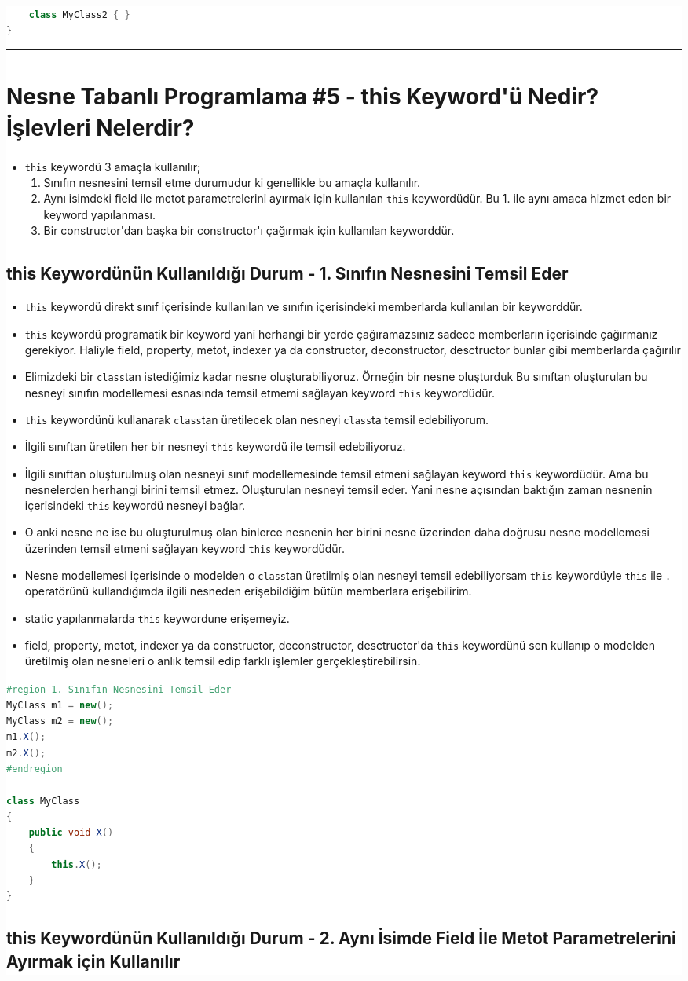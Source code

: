 ```C#
    class MyClass2 { }
}
```

***
# Nesne Tabanlı Programlama #5 - this Keyword'ü Nedir? İşlevleri Nelerdir?
- `this` keywordü 3 amaçla kullanılır;
    1. Sınıfın nesnesini temsil etme durumudur ki genellikle bu amaçla kullanılır.
    2. Aynı isimdeki field ile metot parametrelerini ayırmak için kullanılan `this` keywordüdür. Bu 1. ile aynı amaca hizmet eden bir keyword yapılanması.
    3. Bir constructor'dan başka bir constructor'ı çağırmak için kullanılan keyworddür.

## this Keywordünün Kullanıldığı Durum - 1. Sınıfın Nesnesini Temsil Eder
- `this` keywordü direkt sınıf içerisinde kullanılan ve sınıfın içerisindeki memberlarda kullanılan bir keyworddür.

- `this` keywordü programatik bir keyword yani herhangi bir yerde çağıramazsınız sadece memberların içerisinde çağırmanız gerekiyor. Haliyle field, property, metot, indexer ya da constructor, deconstructor, desctructor bunlar gibi memberlarda çağırılır

- Elimizdeki bir `class`tan istediğimiz kadar nesne oluşturabiliyoruz. Örneğin bir nesne oluşturduk Bu sınıftan oluşturulan bu nesneyi sınıfın modellemesi esnasında temsil etmemi sağlayan keyword `this` keywordüdür.

- `this` keywordünü kullanarak `class`tan üretilecek olan nesneyi `class`ta temsil edebiliyorum.

- İlgili sınıftan üretilen her bir nesneyi `this` keywordü ile temsil edebiliyoruz. 

- İlgili sınıftan oluşturulmuş olan nesneyi sınıf modellemesinde temsil etmeni sağlayan keyword `this` keywordüdür. Ama bu nesnelerden herhangi birini temsil etmez. Oluşturulan nesneyi temsil eder. Yani nesne açısından baktığın zaman nesnenin içerisindeki `this` keywordü nesneyi bağlar. 

- O anki nesne ne ise bu oluşturulmuş olan binlerce nesnenin her birini nesne üzerinden daha doğrusu nesne modellemesi üzerinden temsil etmeni sağlayan keyword `this` keywordüdür.

- Nesne modellemesi içerisinde o modelden o `class`tan üretilmiş olan nesneyi temsil edebiliyorsam `this` keywordüyle `this` ile `.` operatörünü kullandığımda ilgili nesneden erişebildiğim bütün memberlara erişebilirim.

- static yapılanmalarda `this` keywordune erişemeyiz.

- field, property, metot, indexer ya da constructor, deconstructor, desctructor'da `this` keywordünü sen kullanıp o modelden üretilmiş olan nesneleri o anlık temsil edip farklı işlemler gerçekleştirebilirsin.

```C#
#region 1. Sınıfın Nesnesini Temsil Eder
MyClass m1 = new();
MyClass m2 = new();
m1.X();
m2.X();
#endregion

class MyClass
{
    public void X()
    {
        this.X();
    }
}
```
## this Keywordünün Kullanıldığı Durum - 2. Aynı İsimde Field İle Metot Parametrelerini Ayırmak için Kullanılır